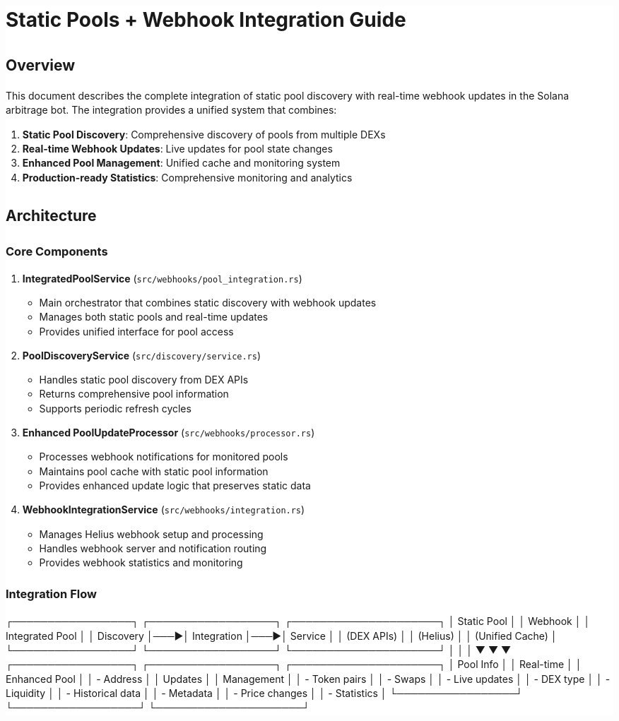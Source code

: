 # Static Pools + Webhook Integration Guide

## Overview

This document describes the complete integration of static pool discovery with real-time webhook updates in the Solana arbitrage bot. The integration provides a unified system that combines:

1. **Static Pool Discovery**: Comprehensive discovery of pools from multiple DEXs
2. **Real-time Webhook Updates**: Live updates for pool state changes
3. **Enhanced Pool Management**: Unified cache and monitoring system
4. **Production-ready Statistics**: Comprehensive monitoring and analytics

## Architecture

### Core Components

1. **IntegratedPoolService** (`src/webhooks/pool_integration.rs`)
   - Main orchestrator that combines static discovery with webhook updates
   - Manages both static pools and real-time updates
   - Provides unified interface for pool access

2. **PoolDiscoveryService** (`src/discovery/service.rs`)
   - Handles static pool discovery from DEX APIs
   - Returns comprehensive pool information
   - Supports periodic refresh cycles

3. **Enhanced PoolUpdateProcessor** (`src/webhooks/processor.rs`)
   - Processes webhook notifications for monitored pools
   - Maintains pool cache with static pool information
   - Provides enhanced update logic that preserves static data

4. **WebhookIntegrationService** (`src/webhooks/integration.rs`)
   - Manages Helius webhook setup and processing
   - Handles webhook server and notification routing
   - Provides webhook statistics and monitoring

### Integration Flow

┌─────────────────┐    ┌──────────────────┐    ┌─────────────────────┐
│ Static Pool     │    │ Webhook          │    │ Integrated Pool     │
│ Discovery       │───▶│ Integration      │───▶│ Service             │
│ (DEX APIs)      │    │ (Helius)         │    │ (Unified Cache)     │
└─────────────────┘    └──────────────────┘    └─────────────────────┘
         │                       │                        │
         ▼                       ▼                        ▼
┌─────────────────┐    ┌──────────────────┐    ┌─────────────────────┐
│ Pool Info       │    │ Real-time        │    │ Enhanced Pool       │
│ - Address       │    │ Updates          │    │ Management          │
│ - Token pairs   │    │ - Swaps          │    │ - Live updates      │
│ - DEX type      │    │ - Liquidity      │    │ - Historical data   │
│ - Metadata      │    │ - Price changes  │    │ - Statistics        │
└─────────────────┘    └──────────────────┘    └─────────────────────┘
